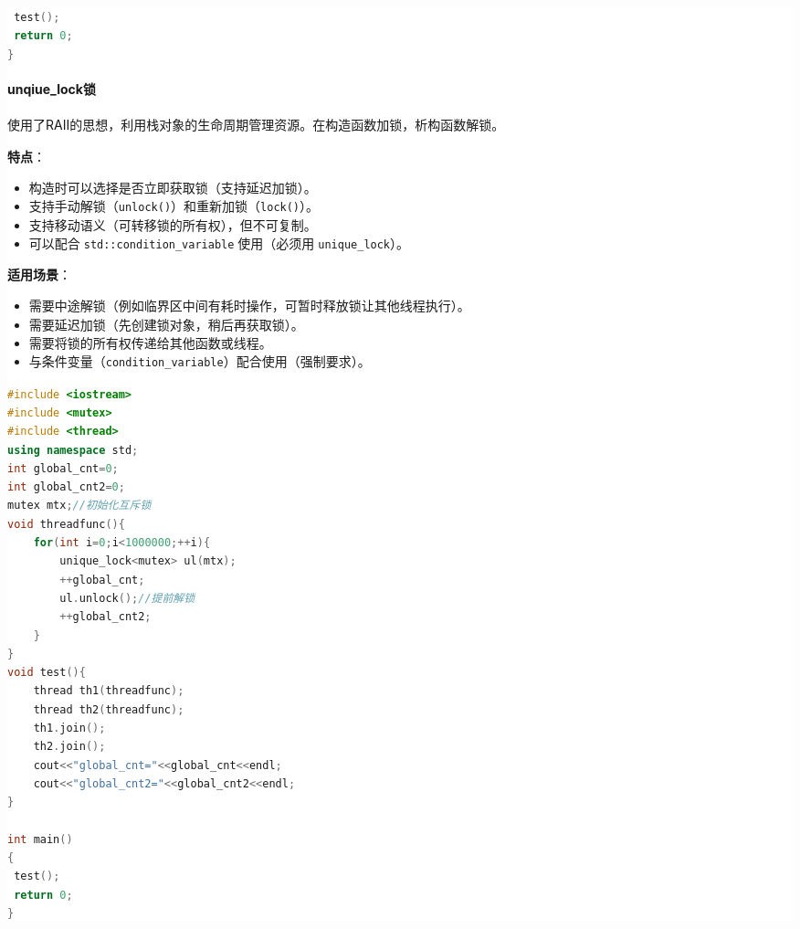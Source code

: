 ```c++
 test();
 return 0;
}
```

#### unqiue_lock锁

使用了RAII的思想，利用栈对象的生命周期管理资源。在构造函数加锁，析构函数解锁。

**特点**：

- 构造时可以选择是否立即获取锁（支持延迟加锁）。
- 支持手动解锁（`unlock()`）和重新加锁（`lock()`）。
- 支持移动语义（可转移锁的所有权），但不可复制。
- 可以配合 `std::condition_variable` 使用（必须用 `unique_lock`）。

**适用场景**：

- 需要中途解锁（例如临界区中间有耗时操作，可暂时释放锁让其他线程执行）。
- 需要延迟加锁（先创建锁对象，稍后再获取锁）。
- 需要将锁的所有权传递给其他函数或线程。
- 与条件变量（`condition_variable`）配合使用（强制要求）。

```c++
#include <iostream>
#include <mutex>
#include <thread>
using namespace std;
int global_cnt=0;
int global_cnt2=0;
mutex mtx;//初始化互斥锁
void threadfunc(){
    for(int i=0;i<1000000;++i){
        unique_lock<mutex> ul(mtx);
        ++global_cnt;
        ul.unlock();//提前解锁
        ++global_cnt2;
    }
}
void test(){
    thread th1(threadfunc);
    thread th2(threadfunc);
    th1.join();
    th2.join();
    cout<<"global_cnt="<<global_cnt<<endl;
    cout<<"global_cnt2="<<global_cnt2<<endl;
}

int main()
{
 test();
 return 0;
}
```

